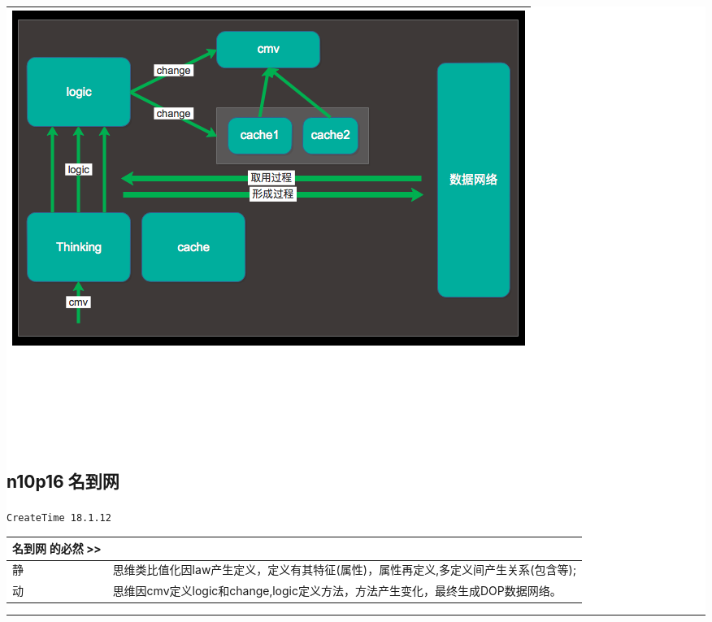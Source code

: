 | ![](assets/20归纳结构_logic.png) |
| --- |









<br><br><br><br><br>


## n10p16 名到网
`CreateTime 18.1.12`


| 名到网 的必然 >> |  |
| --- | --- |
| 静 | 思维类比值化因law产生定义，定义有其特征(属性)，属性再定义,多定义间产生关系(包含等); |
| 动 | 思维因cmv定义logic和change,logic定义方法，方法产生变化，最终生成DOP数据网络。 |

***
